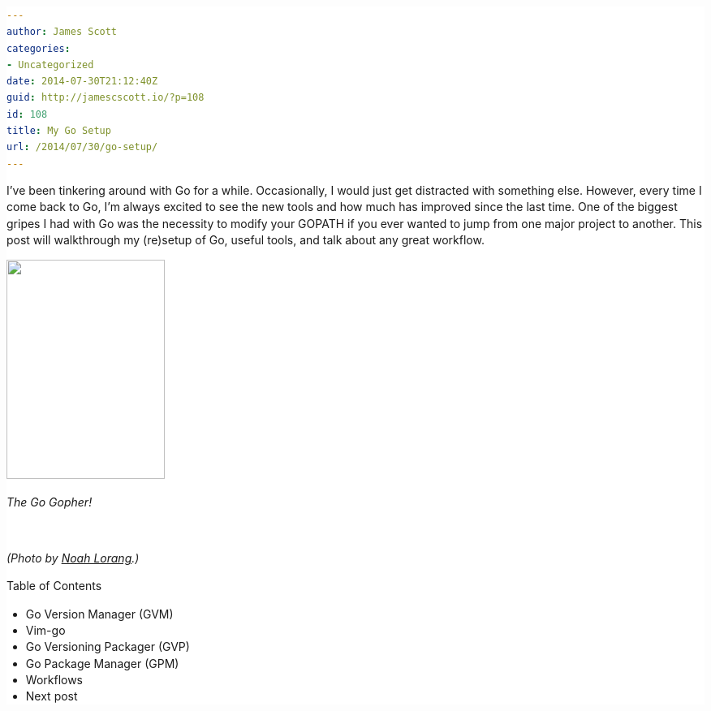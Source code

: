```yaml
---
author: James Scott
categories:
- Uncategorized
date: 2014-07-30T21:12:40Z
guid: http://jamescscott.io/?p=108
id: 108
title: My Go Setup
url: /2014/07/30/go-setup/
---
```


I&#8217;ve been tinkering around with Go for a while. Occasionally, I would just get distracted with something else. However, every time I come back to Go, I&#8217;m always excited to see the new tools and how much has improved since the last time. One of the biggest gripes I had with Go was the necessity to modify your GOPATH if you ever wanted to jump from one major project to another. This post will walkthrough my (re)setup of Go, useful tools, and talk about any great workflow.

<p style="margin: 0in;">
  <img src="file:///Users/jamescscott/Library/Group%20Containers/UBF8T346G9.Office/msoclip/clip_image001.png" alt="" width="195" height="270" />
</p>

<span style="font-style: italic;">The Go Gopher!</span>

<span style="font-style: italic; color: #222222;"><img src="https://jamescscott.io/wp-content/uploads/2014/07/516.png" alt="" /></span>

<span style="font-style: italic; color: #222222;">(Photo by</span> [<span style="font-style: italic;">Noah Lorang</span>](https://twitter.com/noahhlo/status/437395572081688576)<span style="font-style: italic; color: #222222;">.)</span>

Table of Contents

<ul type="disc">
  <li>
    Go Version Manager (GVM)
  </li>
  <li>
    Vim-go
  </li>
  <li>
    Go Versioning Packager (GVP)
  </li>
  <li>
    Go Package Manager (GPM)
  </li>
  <li>
    Workflows
  </li>
  <li>
    Next post
  </li>
</ul>
